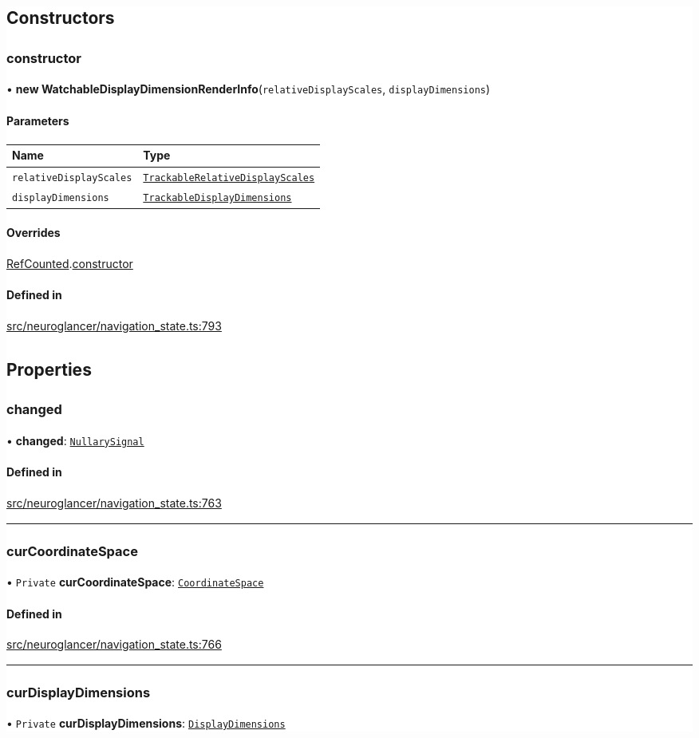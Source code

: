 ## Constructors

### constructor

• **new WatchableDisplayDimensionRenderInfo**(`relativeDisplayScales`, `displayDimensions`)

#### Parameters

| Name | Type |
| :------ | :------ |
| `relativeDisplayScales` | [`TrackableRelativeDisplayScales`](navigation_state.TrackableRelativeDisplayScales.md) |
| `displayDimensions` | [`TrackableDisplayDimensions`](navigation_state.TrackableDisplayDimensions.md) |

#### Overrides

[RefCounted](axes_lines._internal_.RefCounted.md).[constructor](axes_lines._internal_.RefCounted.md#constructor)

#### Defined in

[src/neuroglancer/navigation_state.ts:793](https://github.com/ActiveBrainAtlas2/neuroglancer/blob/540617bc/src/neuroglancer/navigation_state.ts#L793)

## Properties

### changed

• **changed**: [`NullarySignal`](coordinate_transform._internal_.NullarySignal.md)

#### Defined in

[src/neuroglancer/navigation_state.ts:763](https://github.com/ActiveBrainAtlas2/neuroglancer/blob/540617bc/src/neuroglancer/navigation_state.ts#L763)

___

### curCoordinateSpace

• `Private` **curCoordinateSpace**: [`CoordinateSpace`](../interfaces/coordinate_transform.CoordinateSpace.md)

#### Defined in

[src/neuroglancer/navigation_state.ts:766](https://github.com/ActiveBrainAtlas2/neuroglancer/blob/540617bc/src/neuroglancer/navigation_state.ts#L766)

___

### curDisplayDimensions

• `Private` **curDisplayDimensions**: [`DisplayDimensions`](../interfaces/navigation_state.DisplayDimensions.md)
